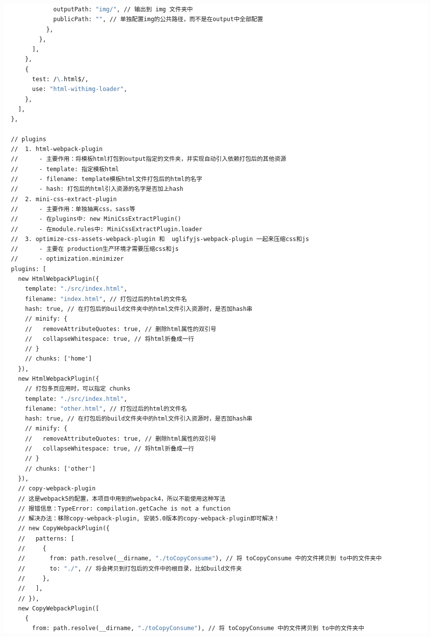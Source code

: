 ````2
              outputPath: "img/", // 输出到 img 文件夹中
              publicPath: "", // 单独配置img的公共路径，而不是在output中全部配置
            },
          },
        ],
      },
      {
        test: /\.html$/,
        use: "html-withimg-loader",
      },
    ],
  },

  // plugins
  //  1. html-webpack-plugin
  //      - 主要作用：将模板html打包到output指定的文件夹，并实现自动引入依赖打包后的其他资源
  //      - template: 指定模板html
  //      - filename: template模板html文件打包后的html的名字
  //      - hash: 打包后的html引入资源的名字是否加上hash
  //  2. mini-css-extract-plugin
  //      - 主要作用：单独抽离css，sass等
  //      - 在plugins中: new MiniCssExtractPlugin()
  //      - 在module.rules中: MiniCssExtractPlugin.loader
  //  3. optimize-css-assets-webpack-plugin 和  uglifyjs-webpack-plugin 一起来压缩css和js
  //      - 主要在 production生产环境才需要压缩css和js
  //      - optimization.minimizer
  plugins: [
    new HtmlWebpackPlugin({
      template: "./src/index.html",
      filename: "index.html", // 打包过后的html的文件名
      hash: true, // 在打包后的build文件夹中的html文件引入资源时，是否加hash串
      // minify: {
      //   removeAttributeQuotes: true, // 删除html属性的双引号
      //   collapseWhitespace: true, // 将html折叠成一行
      // }
      // chunks: ['home']
    }),
    new HtmlWebpackPlugin({
      // 打包多页应用时，可以指定 chunks
      template: "./src/index.html",
      filename: "other.html", // 打包过后的html的文件名
      hash: true, // 在打包后的build文件夹中的html文件引入资源时，是否加hash串
      // minify: {
      //   removeAttributeQuotes: true, // 删除html属性的双引号
      //   collapseWhitespace: true, // 将html折叠成一行
      // }
      // chunks: ['other']
    }),
    // copy-webpack-plugin
    // 这是webpack5的配置，本项目中用到的webpack4，所以不能使用这种写法
    // 报错信息：TypeError: compilation.getCache is not a function
    // 解决办法：移除copy-webpack-plugin, 安装5.0版本的copy-webpack-plugin即可解决！
    // new CopyWebpackPlugin({
    //   patterns: [
    //     {
    //       from: path.resolve(__dirname, "./toCopyConsume"), // 将 toCopyConsume 中的文件拷贝到 to中的文件夹中
    //       to: "./", // 将会拷贝到打包后的文件中的根目录，比如build文件夹
    //     },
    //   ],
    // }),
    new CopyWebpackPlugin([
      {
        from: path.resolve(__dirname, "./toCopyConsume"), // 将 toCopyConsume 中的文件拷贝到 to中的文件夹中
````